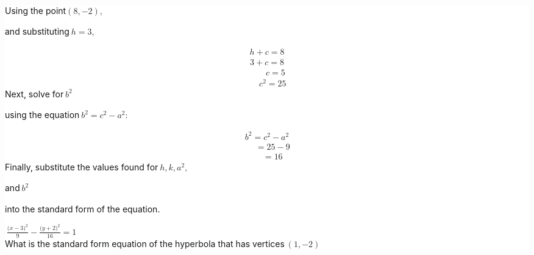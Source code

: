Using the point<math xmlns="http://www.w3.org/1998/Math/MathML"> <mrow> <mrow><mo>(</mo> <mrow> <mn>8</mn><mo>,</mo><mn>−2</mn> </mrow> <mo>)</mo></mrow><mo>,</mo><mtext> </mtext> </mrow> </math>

and substituting<math xmlns="http://www.w3.org/1998/Math/MathML"> <mrow> <mtext> </mtext><mi>h</mi><mo>=</mo><mn>3</mn><mo>,</mo> </mrow> </math>

<div data-type="equation" class="equation unnumbered" data-label="">
<math xmlns="http://www.w3.org/1998/Math/MathML" display="block"> <mrow> <mtable columnalign="left"> <mtr columnalign="left"> <mtd columnalign="left"> <mrow> <mi>h</mi><mo>+</mo><mi>c</mi><mo>=</mo><mn>8</mn> </mrow> </mtd> </mtr> <mtr columnalign="left"> <mtd columnalign="left"> <mrow> <mn>3</mn><mo>+</mo><mi>c</mi><mo>=</mo><mn>8</mn> </mrow> </mtd> </mtr> <mtr columnalign="left"> <mtd columnalign="left"> <mrow> <mtext>      </mtext><mi>c</mi><mo>=</mo><mn>5</mn> </mrow> </mtd> </mtr> <mtr columnalign="left"> <mtd columnalign="left"> <mrow> <mtext>    </mtext><msup> <mi>c</mi> <mn>2</mn> </msup> <mo>=</mo><mn>25</mn> </mrow> </mtd> </mtr> </mtable> </mrow> </math>
</div>
Next, solve for<math xmlns="http://www.w3.org/1998/Math/MathML"> <mrow> <mtext> </mtext><msup> <mi>b</mi> <mn>2</mn> </msup> <mtext> </mtext> </mrow> </math>

using the equation<math xmlns="http://www.w3.org/1998/Math/MathML"> <mrow> <mtext> </mtext><msup> <mi>b</mi> <mn>2</mn> </msup> <mo>=</mo><msup> <mi>c</mi> <mn>2</mn> </msup> <mo>−</mo><msup> <mi>a</mi> <mn>2</mn> </msup> <mo>:</mo> </mrow> </math>

<div data-type="equation" class="equation unnumbered" data-label="">
<math xmlns="http://www.w3.org/1998/Math/MathML" display="block"> <mrow> <mtable columnalign="left"> <mtr columnalign="left"> <mtd columnalign="left"> <mrow> <msup> <mi>b</mi> <mn>2</mn> </msup> <mo>=</mo><msup> <mi>c</mi> <mn>2</mn> </msup> <mo>−</mo><msup> <mi>a</mi> <mn>2</mn> </msup> </mrow> </mtd> </mtr> <mtr columnalign="left"> <mtd columnalign="left"> <mrow> <mtext>    </mtext><mo>=</mo><mn>25</mn><mo>−</mo><mn>9</mn> </mrow> </mtd> </mtr> <mtr columnalign="left"> <mtd columnalign="left"> <mrow> <mtext>    </mtext><mo>=</mo><mn>16</mn> </mrow> </mtd> </mtr> </mtable> </mrow> </math>
</div>
Finally, substitute the values found for<math xmlns="http://www.w3.org/1998/Math/MathML"> <mrow> <mtext> </mtext><mi>h</mi><mo>,</mo><mi>k</mi><mo>,</mo><msup> <mi>a</mi> <mn>2</mn> </msup> <mo>,</mo> </mrow> </math>

and<math xmlns="http://www.w3.org/1998/Math/MathML"> <mrow> <mtext> </mtext><msup> <mi>b</mi> <mn>2</mn> </msup> <mtext> </mtext> </mrow> </math>

into the standard form of the equation.

<div data-type="equation" id="eip-id1886783" class="equation unnumbered" data-label="">
<math xmlns="http://www.w3.org/1998/Math/MathML"> <mrow> <mtext> </mtext><mfrac> <mrow> <msup> <mrow> <mo stretchy="false">(</mo><mi>x</mi><mo>−</mo><mn>3</mn><mo stretchy="false">)</mo> </mrow> <mn>2</mn> </msup> </mrow> <mn>9</mn> </mfrac> <mo>−</mo><mfrac> <mrow> <msup> <mrow> <mo stretchy="false">(</mo><mi>y</mi><mo>+</mo><mn>2</mn><mo stretchy="false">)</mo> </mrow> <mn>2</mn> </msup> </mrow> <mrow> <mn>16</mn> </mrow> </mfrac> <mo>=</mo><mn>1</mn> </mrow> </math>
</div>
</div>
</div>
</div>

<div data-type="note" data-has-label="true" class="note precalculus try" data-label="Try It">
<div data-type="exercise" class="exercise" id="ti_10_02_03">
<div data-type="problem" class="problem" markdown="1">
What is the standard form equation of the hyperbola that has vertices<math xmlns="http://www.w3.org/1998/Math/MathML"> <mrow> <mtext> </mtext><mrow><mo>(</mo> <mrow> <mn>1</mn><mo>,</mo><mn>−2</mn> </mrow> <mo>)</mo></mrow><mtext> </mtext> </mrow> </math>
